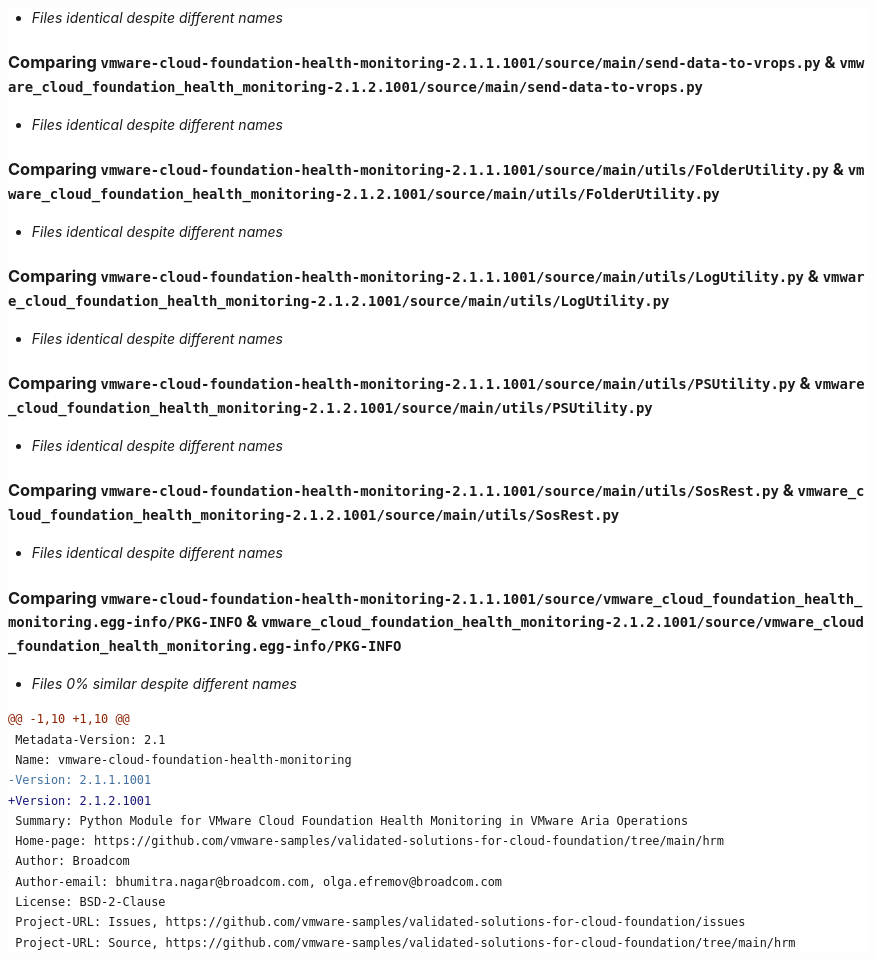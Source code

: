  * *Files identical despite different names*

### Comparing `vmware-cloud-foundation-health-monitoring-2.1.1.1001/source/main/send-data-to-vrops.py` & `vmware_cloud_foundation_health_monitoring-2.1.2.1001/source/main/send-data-to-vrops.py`

 * *Files identical despite different names*

### Comparing `vmware-cloud-foundation-health-monitoring-2.1.1.1001/source/main/utils/FolderUtility.py` & `vmware_cloud_foundation_health_monitoring-2.1.2.1001/source/main/utils/FolderUtility.py`

 * *Files identical despite different names*

### Comparing `vmware-cloud-foundation-health-monitoring-2.1.1.1001/source/main/utils/LogUtility.py` & `vmware_cloud_foundation_health_monitoring-2.1.2.1001/source/main/utils/LogUtility.py`

 * *Files identical despite different names*

### Comparing `vmware-cloud-foundation-health-monitoring-2.1.1.1001/source/main/utils/PSUtility.py` & `vmware_cloud_foundation_health_monitoring-2.1.2.1001/source/main/utils/PSUtility.py`

 * *Files identical despite different names*

### Comparing `vmware-cloud-foundation-health-monitoring-2.1.1.1001/source/main/utils/SosRest.py` & `vmware_cloud_foundation_health_monitoring-2.1.2.1001/source/main/utils/SosRest.py`

 * *Files identical despite different names*

### Comparing `vmware-cloud-foundation-health-monitoring-2.1.1.1001/source/vmware_cloud_foundation_health_monitoring.egg-info/PKG-INFO` & `vmware_cloud_foundation_health_monitoring-2.1.2.1001/source/vmware_cloud_foundation_health_monitoring.egg-info/PKG-INFO`

 * *Files 0% similar despite different names*

```diff
@@ -1,10 +1,10 @@
 Metadata-Version: 2.1
 Name: vmware-cloud-foundation-health-monitoring
-Version: 2.1.1.1001
+Version: 2.1.2.1001
 Summary: Python Module for VMware Cloud Foundation Health Monitoring in VMware Aria Operations
 Home-page: https://github.com/vmware-samples/validated-solutions-for-cloud-foundation/tree/main/hrm
 Author: Broadcom
 Author-email: bhumitra.nagar@broadcom.com, olga.efremov@broadcom.com
 License: BSD-2-Clause
 Project-URL: Issues, https://github.com/vmware-samples/validated-solutions-for-cloud-foundation/issues
 Project-URL: Source, https://github.com/vmware-samples/validated-solutions-for-cloud-foundation/tree/main/hrm
```
